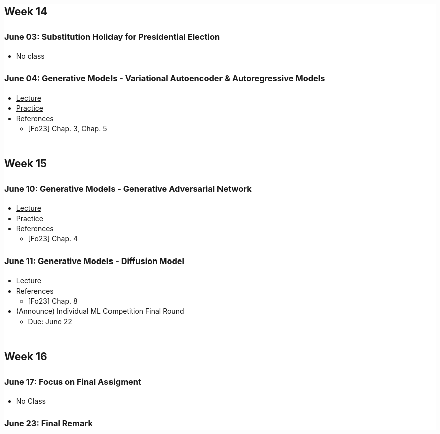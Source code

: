 ## Week 14 
### June 03: Substitution Holiday for Presidential Election
* No class

### June 04: Generative Models - Variational Autoencoder & Autoregressive Models
* [Lecture](https://docs.google.com/presentation/d/1WCj49h-8yU4mp4s3hOkNFfZR5CXMdeb5vk_8SAafjxo/edit?usp=drive_link)
* [Practice](https://colab.research.google.com/drive/1A1JzA-SzIFxwOlmKRuS7b167-DxKDaXf?usp=drive_link)
* References
  * [Fo23] Chap. 3, Chap. 5
---

## Week 15
### June 10: Generative Models - Generative Adversarial Network
* [Lecture](https://docs.google.com/presentation/d/1H2WUUirZE18BQ5UF0PNBf_cZaJoyMdJx9umotgct86Y/edit?usp=drive_link)
* [Practice](https://colab.research.google.com/drive/1olFsIBdAxNrdx7tXq_4QBMlVAK4qx0TV?usp=drive_link)
* References
  * [Fo23] Chap. 4

### June 11: Generative Models - Diffusion Model
* [Lecture](https://docs.google.com/presentation/d/1x2rSahwSJvjIYzfmOX-bV0b9MSXkTMsuqJ1jUFSKfDU/edit?usp=drive_link)
* References
  * [Fo23] Chap. 8
* (Announce) Individual ML Competition Final Round
  * Due: June 22
---

## Week 16
### June 17: Focus on Final Assigment
* No Class

### June 23: Final Remark

